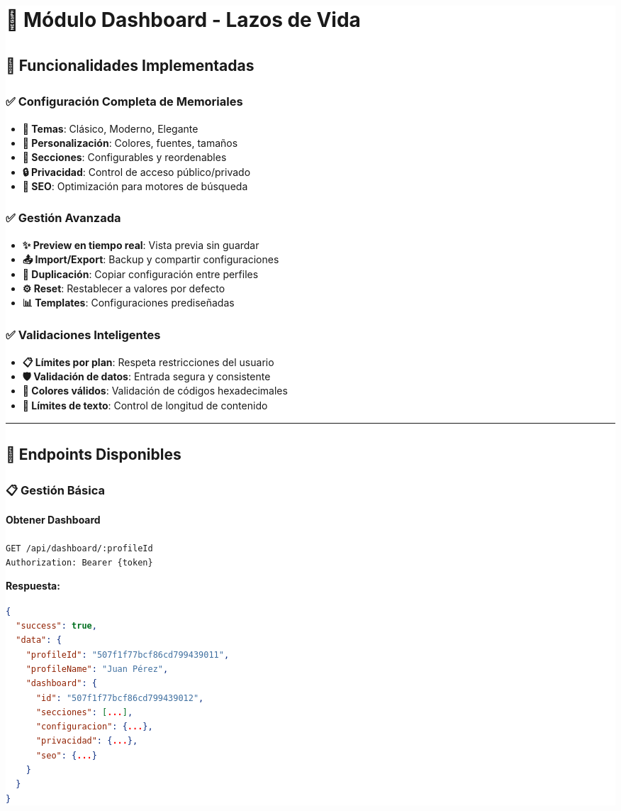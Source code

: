 # 🎨 Módulo Dashboard - Lazos de Vida

## 🎯 Funcionalidades Implementadas

### ✅ Configuración Completa de Memoriales
- **🎨 Temas**: Clásico, Moderno, Elegante
- **🎨 Personalización**: Colores, fuentes, tamaños
- **📱 Secciones**: Configurables y reordenables
- **🔒 Privacidad**: Control de acceso público/privado
- **🚀 SEO**: Optimización para motores de búsqueda

### ✅ Gestión Avanzada
- **✨ Preview en tiempo real**: Vista previa sin guardar
- **📤 Import/Export**: Backup y compartir configuraciones
- **🔄 Duplicación**: Copiar configuración entre perfiles
- **⚙️ Reset**: Restablecer a valores por defecto
- **📊 Templates**: Configuraciones prediseñadas

### ✅ Validaciones Inteligentes
- **📋 Límites por plan**: Respeta restricciones del usuario
- **🛡️ Validación de datos**: Entrada segura y consistente
- **🎨 Colores válidos**: Validación de códigos hexadecimales
- **📝 Límites de texto**: Control de longitud de contenido

---

## 🚀 Endpoints Disponibles

### 📋 Gestión Básica

#### Obtener Dashboard
```http
GET /api/dashboard/:profileId
Authorization: Bearer {token}
```

**Respuesta:**
```json
{
  "success": true,
  "data": {
    "profileId": "507f1f77bcf86cd799439011",
    "profileName": "Juan Pérez",
    "dashboard": {
      "id": "507f1f77bcf86cd799439012",
      "secciones": [...],
      "configuracion": {...},
      "privacidad": {...},
      "seo": {...}
    }
  }
}
```
